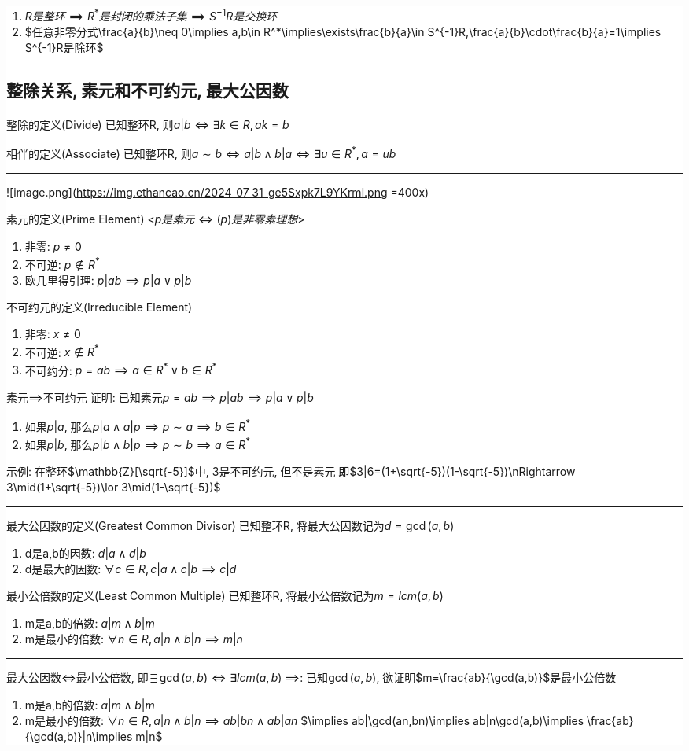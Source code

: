 1. $R是整环\implies R^*是封闭的乘法子集\implies S^{-1}R是交换环$
2. $任意非零分式\frac{a}{b}\neq 0\implies a,b\in R^*\implies\exists\frac{b}{a}\in S^{-1}R,\frac{a}{b}\cdot\frac{b}{a}=1\implies S^{-1}R是除环$


## 整除关系, 素元和不可约元, 最大公因数

整除的定义(Divide)
已知整环R, 则$a|b\iff\exists k\in R,ak=b$

相伴的定义(Associate)
已知整环R, 则$a\sim b\iff a|b\land b|a\iff\exists u\in R^*,a=ub$

------

![image.png](https://img.ethancao.cn/2024_07_31_ge5Sxpk7L9YKrml.png =400x)

素元的定义(Prime Element)
<$p是素元\iff(p)是非零素理想$>
1. 非零: $p\neq0$
2. 不可逆: $p\notin R^*$
3. 欧几里得引理: $p|ab\implies p|a\lor p|b$

不可约元的定义(Irreducible Element)
1. 非零: $x\neq0$
2. 不可逆: $x\notin R^*$
3. 不可约分: $p=ab\implies a\in R^*\lor b\in R^*$


素元$\implies$不可约元
证明: 已知素元$p=ab\implies p|ab\implies p|a\lor p|b$
1. 如果$p|a$, 那么$p|a\land a|p\implies p\sim a\implies b\in R^*$
2. 如果$p|b$, 那么$p|b\land b|p\implies p\sim b\implies a\in R^*$

示例: 在整环$\mathbb{Z}[\sqrt{-5}]$中, 3是不可约元, 但不是素元
即$3|6=(1+\sqrt{-5})(1-\sqrt{-5})\nRightarrow 3\mid(1+\sqrt{-5})\lor 3\mid(1-\sqrt{-5})$

------

最大公因数的定义(Greatest Common Divisor)
已知整环R, 将最大公因数记为$d=\gcd(a,b)$
1. d是a,b的因数: $d|a\land d|b$
2. d是最大的因数: $\forall c\in R,c|a\land c|b\implies c|d$


最小公倍数的定义(Least Common Multiple)
已知整环R, 将最小公倍数记为$m=lcm(a,b)$
1. m是a,b的倍数: $a|m\land b|m$
2. m是最小的倍数: $\forall n\in R,a|n\land b|n\implies m|n$

------

最大公因数$\iff$最小公倍数, 即$\exists \gcd(a,b)\iff \exists lcm(a,b)$
$\implies$: 已知$\gcd(a,b)$, 欲证明$m=\frac{ab}{\gcd(a,b)}$是最小公倍数
1. m是a,b的倍数: $a|m\land b|m$
2. m是最小的倍数: $\forall n\in R,a|n\land b|n\implies ab|bn\land ab|an$
    $\implies ab|\gcd(an,bn)\implies ab|n\gcd(a,b)\implies \frac{ab}{\gcd(a,b)}|n\implies m|n$
